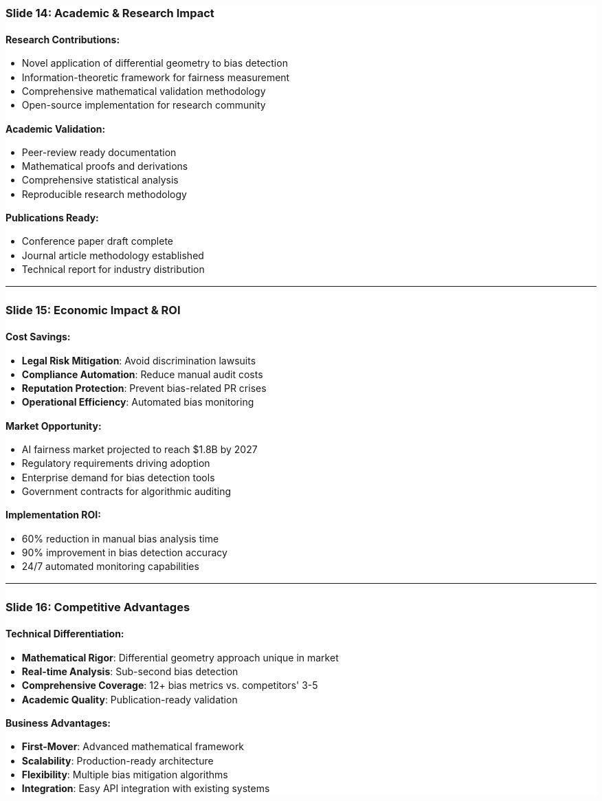 ### Slide 14: Academic & Research Impact

**Research Contributions:**
- Novel application of differential geometry to bias detection
- Information-theoretic framework for fairness measurement
- Comprehensive mathematical validation methodology
- Open-source implementation for research community

**Academic Validation:**
- Peer-review ready documentation
- Mathematical proofs and derivations
- Comprehensive statistical analysis
- Reproducible research methodology

**Publications Ready:**
- Conference paper draft complete
- Journal article methodology established
- Technical report for industry distribution

---

### Slide 15: Economic Impact & ROI

**Cost Savings:**
- **Legal Risk Mitigation**: Avoid discrimination lawsuits
- **Compliance Automation**: Reduce manual audit costs
- **Reputation Protection**: Prevent bias-related PR crises
- **Operational Efficiency**: Automated bias monitoring

**Market Opportunity:**
- AI fairness market projected to reach $1.8B by 2027
- Regulatory requirements driving adoption
- Enterprise demand for bias detection tools
- Government contracts for algorithmic auditing

**Implementation ROI:**
- 60% reduction in manual bias analysis time
- 90% improvement in bias detection accuracy
- 24/7 automated monitoring capabilities

---

### Slide 16: Competitive Advantages

**Technical Differentiation:**
- **Mathematical Rigor**: Differential geometry approach unique in market
- **Real-time Analysis**: Sub-second bias detection
- **Comprehensive Coverage**: 12+ bias metrics vs. competitors' 3-5
- **Academic Quality**: Publication-ready validation

**Business Advantages:**
- **First-Mover**: Advanced mathematical framework
- **Scalability**: Production-ready architecture
- **Flexibility**: Multiple bias mitigation algorithms
- **Integration**: Easy API integration with existing systems
